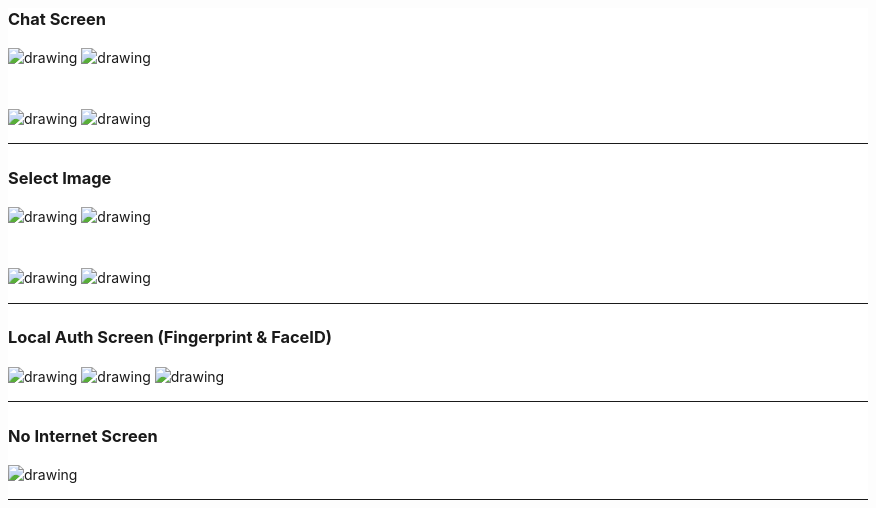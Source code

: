 
### Chat Screen
<HTML>
    <body>
        <img src="https://github.com/MoazSayed7/Flutter-Chat-App-Firebase-Authentication-Messaging-WhatsApp-Like/assets/75115429/05581d7d-1543-47df-a42b-9c076effdc6f" alt="drawing" style="width:250px;"/>
        <img src="https://github.com/MoazSayed7/Flutter-Chat-App-Firebase-Authentication-Messaging-WhatsApp-Like/assets/75115429/3d138ba2-cd1f-4cb4-bb4c-afc56cc72387" alt="drawing" style="width:250px;"/>
        <br/>
        <br/>
        <br/>
        <img src="https://github.com/MoazSayed7/Flutter-Chat-App-Firebase-Authentication-Messaging-WhatsApp-Like/assets/75115429/5d4b01b8-8aeb-43ab-935c-0fd57077eb80" alt="drawing" style="width:250px;"/>
        <img src="https://github.com/MoazSayed7/Flutter-Chat-App-Firebase-Authentication-Messaging-WhatsApp-Like/assets/75115429/c5917daa-66dc-4ccf-9d04-67384061609d" alt="drawing" style="width:250px;"/>
    </body>
</HTML>

---

### Select Image
<HTML>
    <body>
        <img src="https://github.com/MoazSayed7/Flutter-Chat-App-Firebase-Authentication-Messaging-WhatsApp-Like/assets/75115429/bcce51d3-1d24-4819-977d-33a939f32dfc" alt="drawing" style="width:250px;"/>
        <img src="https://github.com/MoazSayed7/Flutter-Chat-App-Firebase-Authentication-Messaging-WhatsApp-Like/assets/75115429/1b4345a9-0057-42af-b4de-59b2d3b6ef67" alt="drawing" style="width:250px;"/>
        <br/>
        <br/>
        <br/>
        <img src="https://github.com/MoazSayed7/Flutter-Chat-App-Firebase-Authentication-Messaging-WhatsApp-Like/assets/75115429/029149ef-bfd5-48ae-8cf7-fb0fd2c8fc92" alt="drawing" style="width:250px;"/>
        <img src="https://github.com/MoazSayed7/Flutter-Chat-App-Firebase-Authentication-Messaging-WhatsApp-Like/assets/75115429/9e93edda-23f3-47ca-9ed8-bdab22389e0c" alt="drawing" style="width:250px;"/>
    </body>
</HTML>

---

### Local Auth Screen (Fingerprint & FaceID)
<HTML>
    <body>
        <img src="https://github.com/MoazSayed7/Flutter-Chat-App-Firebase-Authentication-Messaging-WhatsApp-Like/assets/75115429/5031ade5-8105-4467-af19-09077cf56091" alt="drawing" style="width:250px;"/>
        <img src="https://github.com/MoazSayed7/Flutter-Chat-App-Firebase-Authentication-Messaging-WhatsApp-Like/assets/75115429/9c160fa2-3247-472d-a0e2-709bf87fbad3" alt="drawing" style="width:250px;"/>
        <img src="https://github.com/MoazSayed7/Flutter-Chat-App-Firebase-Authentication-Messaging-WhatsApp-Like/assets/75115429/0a3a969c-c2f7-455e-8ed7-f8b374eb05f2" alt="drawing" style="width:250px;"/>
    </body>
</HTML>

---

### No Internet Screen
<HTML>
    <body>
        <img src="https://github.com/MoazSayed7/Flutter-Chat-App-Firebase-Authentication-Messaging-WhatsApp-Like/assets/75115429/6c78984a-d83e-43c4-b1db-bb16e58b12d4" alt="drawing" style="width:250px;"/>
    </body>
</HTML>

---